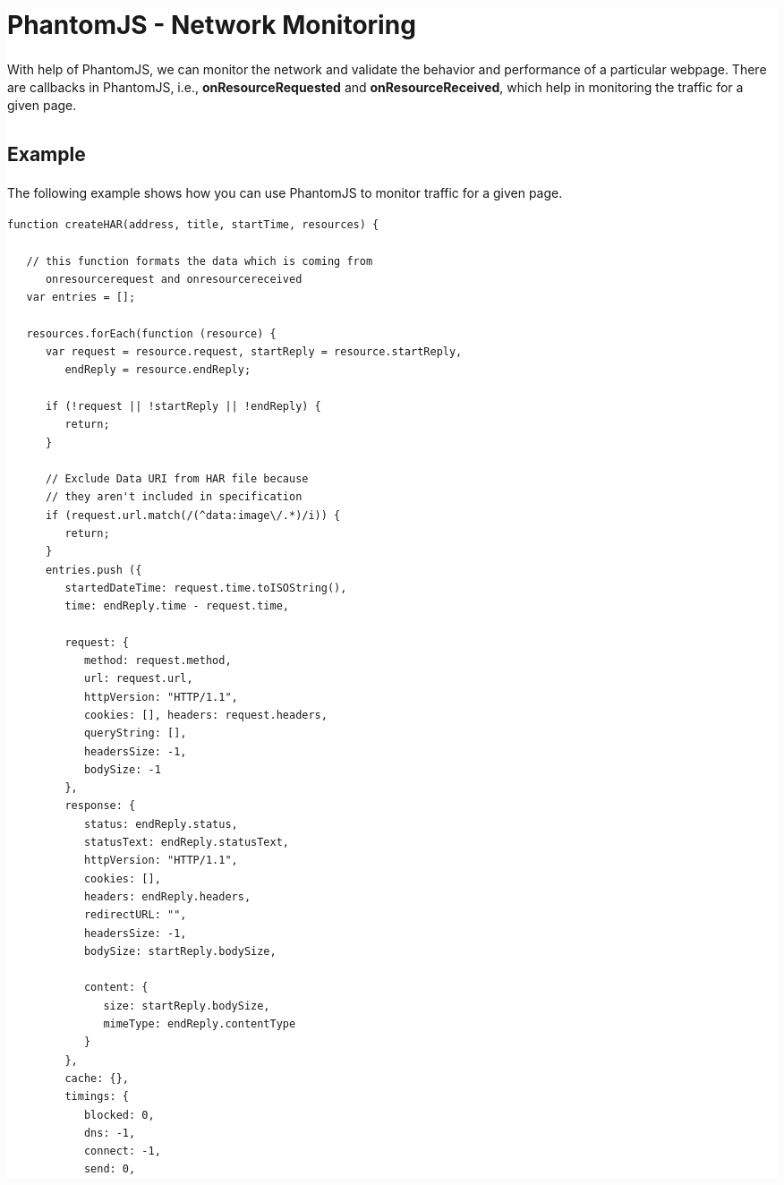 # PhantomJS - Network Monitoring
With help of PhantomJS, we can monitor the network and validate the behavior and performance of a particular webpage. There are callbacks in PhantomJS, i.e., **onResourceRequested** and **onResourceReceived**, which help in monitoring the traffic for a given page.

## Example
The following example shows how you can use PhantomJS to monitor traffic for a given page.

```
function createHAR(address, title, startTime, resources) {  
   
   // this function formats the data which is coming from 
      onresourcerequest and onresourcereceived 
   var entries = []; 
   
   resources.forEach(function (resource) { 
      var request = resource.request, startReply = resource.startReply, 
         endReply = resource.endReply;  
      
      if (!request || !startReply || !endReply) { 
         return; 
      }  
      
      // Exclude Data URI from HAR file because 
      // they aren't included in specification 
      if (request.url.match(/(^data:image\/.*)/i)) { 
         return; 
      }  
      entries.push ({ 
         startedDateTime: request.time.toISOString(), 
         time: endReply.time - request.time, 
         
         request: { 
            method: request.method, 
            url: request.url, 
            httpVersion: "HTTP/1.1", 
            cookies: [], headers: request.headers, 
            queryString: [], 
            headersSize: -1, 
            bodySize: -1 
         }, 
         response: { 
            status: endReply.status, 
            statusText: endReply.statusText, 
            httpVersion: "HTTP/1.1", 
            cookies: [], 
            headers: endReply.headers, 
            redirectURL: "", 
            headersSize: -1, 
            bodySize: startReply.bodySize, 
            
            content: { 
               size: startReply.bodySize, 
               mimeType: endReply.contentType 
            } 
         }, 
         cache: {}, 
         timings: { 
            blocked: 0, 
            dns: -1, 
            connect: -1, 
            send: 0, 
```